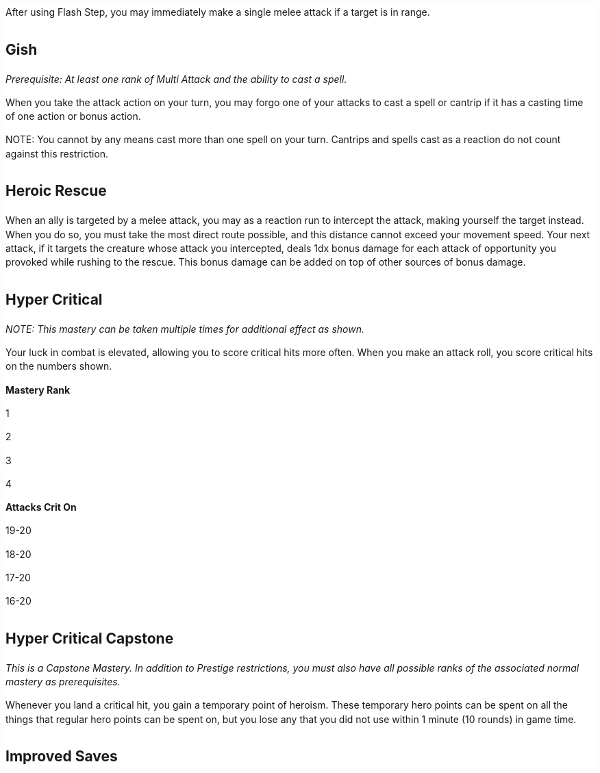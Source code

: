 After using Flash Step, you may immediately make a single melee attack if a target is in range.

## Gish

_Prerequisite: At least one rank of Multi Attack and the ability to cast a spell._

When you take the attack action on your turn, you may forgo one of your attacks to cast a spell or cantrip if it has a casting time of one action or bonus action.

NOTE: You cannot by any means cast more than one spell on your turn. Cantrips and spells cast as a reaction do not count against this restriction.

## Heroic Rescue

When an ally is targeted by a melee attack, you may as a reaction run to intercept the attack, making yourself the target instead. When you do so, you must take the most direct route possible, and this distance cannot exceed your movement speed. Your next attack, if it targets the creature whose attack you intercepted, deals 1dx bonus damage for each attack of opportunity you provoked while rushing to the rescue. This bonus damage can be added on top of other sources of bonus damage.

## Hyper Critical

_NOTE: This mastery can be taken multiple times for additional effect as shown._

Your luck in combat is elevated, allowing you to score critical hits more often. When you make an attack roll, you score critical hits on the numbers shown.

**Mastery Rank**

1

2

3

4

**Attacks Crit On**

19-20

18-20

17-20

16-20

## Hyper Critical Capstone

_This is a Capstone Mastery. In addition to Prestige restrictions, you must also have all possible ranks of the associated normal mastery as prerequisites._

Whenever you land a critical hit, you gain a temporary point of heroism. These temporary hero points can be spent on all the things that regular hero points can be spent on, but you lose any that you did not use within 1 minute (10 rounds) in game time.

## Improved Saves
